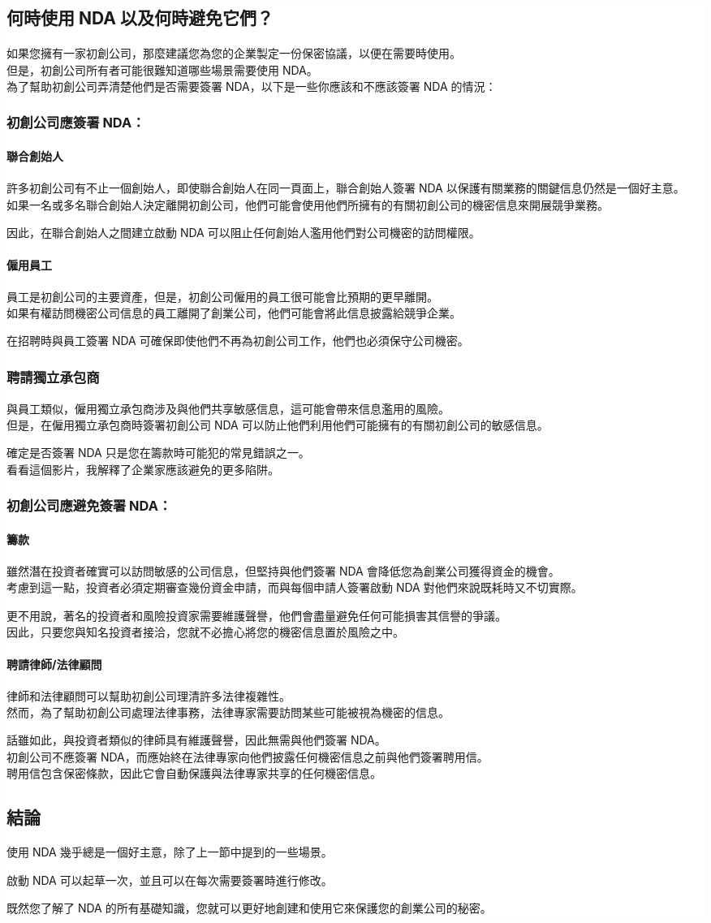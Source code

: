 
## 何時使用 NDA 以及何時避免它們？

如果您擁有一家初創公司，那麼建議您為您的企業製定一份保密協議，以便在需要時使用。  
但是，初創公司所有者可能很難知道哪些場景需要使用 NDA。  
為了幫助初創公司弄清楚他們是否需要簽署 NDA，以下是一些你應該和不應該簽署 NDA 的情況：


### 初創公司應簽署 NDA：

#### 聯合創始人

許多初創公司有不止一個創始人，即使聯合創始人在同一頁面上，聯合創始人簽署 NDA 以保護有關業務的關鍵信息仍然是一個好主意。  
如果一名或多名聯合創始人決定離開初創公司，他們可能會使用他們所擁有的有關初創公司的機密信息來開展競爭業務。  

因此，在聯合創始人之間建立啟動 NDA 可以阻止任何創始人濫用他們對公司機密的訪問權限。

#### 僱用員工

員工是初創公司的主要資產，但是，初創公司僱用的員工很可能會比預期的更早離開。  
如果有權訪問機密公司信息的員工離開了創業公司，他們可能會將此信息披露給競爭企業。
 
在招聘時與員工簽署 NDA 可確保即使他們不再為初創公司工作，他們也必須保守公司機密。

### 聘請獨立承包商

與員工類似，僱用獨立承包商涉及與他們共享敏感信息，這可能會帶來信息濫用的風險。  
但是，在僱用獨立承包商時簽署初創公司 NDA 可以防止他們利用他們可能擁有的有關初創公司的敏感信息。

確定是否簽署 NDA 只是您在籌款時可能犯的常見錯誤之一。  
看看這個影片，我解釋了企業家應該避免的更多陷阱。

### 初創公司應避免簽署 NDA：

#### 籌款

雖然潛在投資者確實可以訪問敏感的公司信息，但堅持與他們簽署 NDA 會降低您為創業公司獲得資金的機會。  
考慮到這一點，投資者必須定期審查幾份資金申請，而與每個申請人簽署啟動 NDA 對他們來說既耗時又不切實際。

更不用說，著名的投資者和風險投資家需要維護聲譽，他們會盡量避免任何可能損害其信譽的爭議。  
因此，只要您與知名投資者接洽，您就不必擔心將您的機密信息置於風險之中。

#### 聘請律師/法律顧問

律師和法律顧問可以幫助初創公司理清許多法律複雜性。  
然而，為了幫助初創公司處理法律事務，法律專家需要訪問某些可能被視為機密的信息。
 
話雖如此，與投資者類似的律師具有維護聲譽，因此無需與他們簽署 NDA。  
初創公司不應簽署 NDA，而應始終在法律專家向他們披露任何機密信息之前與他們簽署聘用信。  
聘用信包含保密條款，因此它會自動保護與法律專家共享的任何機密信息。


## 結論

使用 NDA 幾乎總是一個好主意，除了上一節中提到的一些場景。

啟動 NDA 可以起草一次，並且可以在每次需要簽署時進行修改。

既然您了解了 NDA 的所有基礎知識，您就可以更好地創建和使用它來保護您的創業公司的秘密。